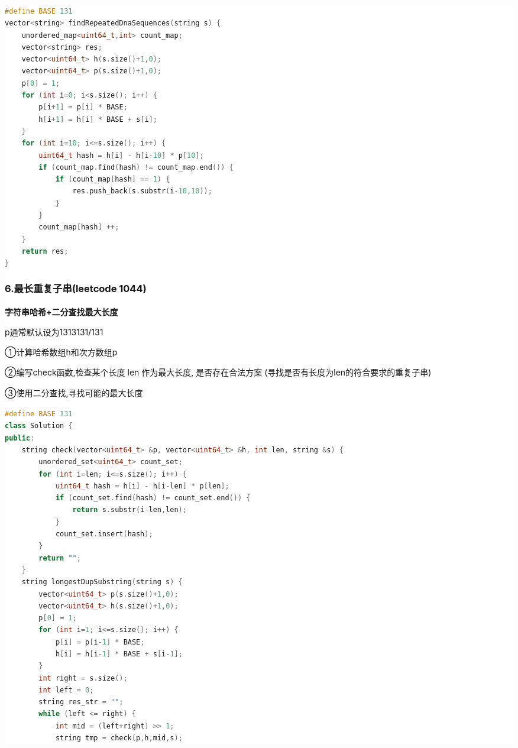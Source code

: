 ```c++
#define BASE 131
vector<string> findRepeatedDnaSequences(string s) {
    unordered_map<uint64_t,int> count_map;
    vector<string> res;
    vector<uint64_t> h(s.size()+1,0);
    vector<uint64_t> p(s.size()+1,0);
    p[0] = 1;
    for (int i=0; i<s.size(); i++) {
        p[i+1] = p[i] * BASE;
        h[i+1] = h[i] * BASE + s[i];
    }
    for (int i=10; i<=s.size(); i++) {
        uint64_t hash = h[i] - h[i-10] * p[10];
        if (count_map.find(hash) != count_map.end()) {
            if (count_map[hash] == 1) {
                res.push_back(s.substr(i-10,10));
            }
        }
        count_map[hash] ++;
    }
    return res;
}
```

### 6.最长重复子串(leetcode 1044)

**字符串哈希+二分查找最大长度**

p通常默认设为1313131/131

①计算哈希数组h和次方数组p

②编写check函数,检查某个长度 len 作为最大长度, 是否存在合法方案
(寻找是否有长度为len的符合要求的重复子串)

③使用二分查找,寻找可能的最大长度

```c++
#define BASE 131
class Solution {
public:
    string check(vector<uint64_t> &p, vector<uint64_t> &h, int len, string &s) {
        unordered_set<uint64_t> count_set;
        for (int i=len; i<=s.size(); i++) {
            uint64_t hash = h[i] - h[i-len] * p[len];
            if (count_set.find(hash) != count_set.end()) {
                return s.substr(i-len,len);
            }
            count_set.insert(hash);
        }
        return "";
    }
    string longestDupSubstring(string s) {
        vector<uint64_t> p(s.size()+1,0);
        vector<uint64_t> h(s.size()+1,0);
        p[0] = 1;
        for (int i=1; i<=s.size(); i++) {
            p[i] = p[i-1] * BASE;
            h[i] = h[i-1] * BASE + s[i-1];
        }
        int right = s.size();
        int left = 0;
        string res_str = "";
        while (left <= right) {
            int mid = (left+right) >> 1;
            string tmp = check(p,h,mid,s);
```